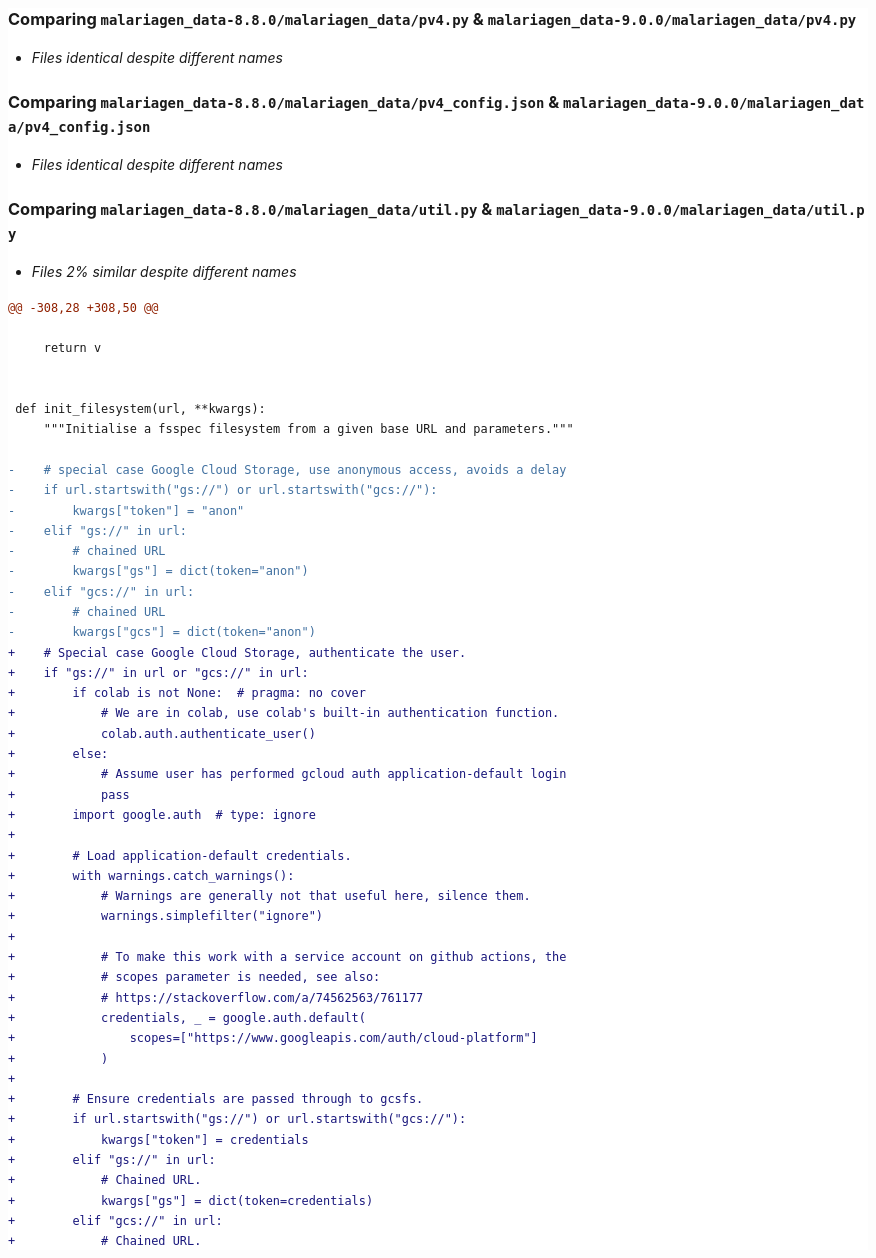 ### Comparing `malariagen_data-8.8.0/malariagen_data/pv4.py` & `malariagen_data-9.0.0/malariagen_data/pv4.py`

 * *Files identical despite different names*

### Comparing `malariagen_data-8.8.0/malariagen_data/pv4_config.json` & `malariagen_data-9.0.0/malariagen_data/pv4_config.json`

 * *Files identical despite different names*

### Comparing `malariagen_data-8.8.0/malariagen_data/util.py` & `malariagen_data-9.0.0/malariagen_data/util.py`

 * *Files 2% similar despite different names*

```diff
@@ -308,28 +308,50 @@
 
     return v
 
 
 def init_filesystem(url, **kwargs):
     """Initialise a fsspec filesystem from a given base URL and parameters."""
 
-    # special case Google Cloud Storage, use anonymous access, avoids a delay
-    if url.startswith("gs://") or url.startswith("gcs://"):
-        kwargs["token"] = "anon"
-    elif "gs://" in url:
-        # chained URL
-        kwargs["gs"] = dict(token="anon")
-    elif "gcs://" in url:
-        # chained URL
-        kwargs["gcs"] = dict(token="anon")
+    # Special case Google Cloud Storage, authenticate the user.
+    if "gs://" in url or "gcs://" in url:
+        if colab is not None:  # pragma: no cover
+            # We are in colab, use colab's built-in authentication function.
+            colab.auth.authenticate_user()
+        else:
+            # Assume user has performed gcloud auth application-default login
+            pass
+        import google.auth  # type: ignore
+
+        # Load application-default credentials.
+        with warnings.catch_warnings():
+            # Warnings are generally not that useful here, silence them.
+            warnings.simplefilter("ignore")
+
+            # To make this work with a service account on github actions, the
+            # scopes parameter is needed, see also:
+            # https://stackoverflow.com/a/74562563/761177
+            credentials, _ = google.auth.default(
+                scopes=["https://www.googleapis.com/auth/cloud-platform"]
+            )
+
+        # Ensure credentials are passed through to gcsfs.
+        if url.startswith("gs://") or url.startswith("gcs://"):
+            kwargs["token"] = credentials
+        elif "gs://" in url:
+            # Chained URL.
+            kwargs["gs"] = dict(token=credentials)
+        elif "gcs://" in url:
+            # Chained URL.
```